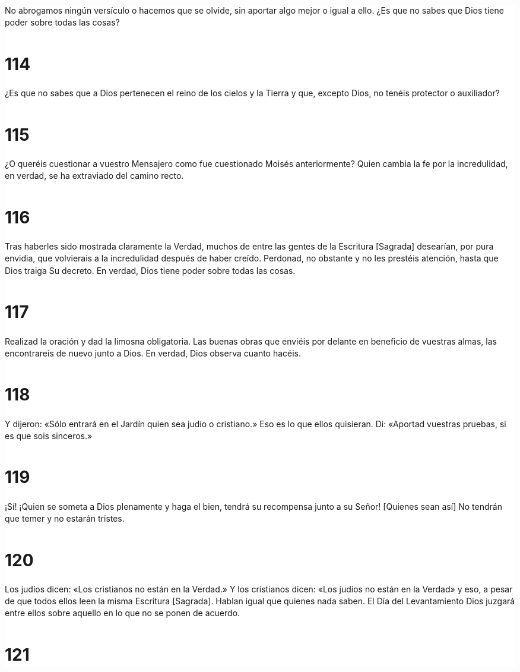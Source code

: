 No abrogamos ningún versículo o hacemos que se olvide, sin aportar algo mejor o igual a ello. ¿Es que no sabes que Dios tiene poder sobre todas las cosas?

# 114

¿Es que no sabes que a Dios pertenecen el reino de los cielos y la Tierra y que, excepto Dios, no tenéis protector o auxiliador?

# 115

¿O queréis cuestionar a vuestro Mensajero como fue cuestionado Moisés anteriormente? Quien cambia la fe por la incredulidad, en verdad, se ha extraviado del camino recto.

# 116

Tras haberles sido mostrada claramente la Verdad, muchos de entre las gentes de la Escritura \[Sagrada\] desearían, por pura envidia, que volvierais a la incredulidad después de haber creído. Perdonad, no obstante y no les prestéis atención, hasta que Dios traiga Su decreto. En verdad, Dios tiene poder sobre todas las cosas.

# 117

Realizad la oración y dad la limosna obligatoria. Las buenas obras que enviéis por delante en beneficio de vuestras almas, las encontrareis de nuevo junto a Dios. En verdad, Dios observa cuanto hacéis.

# 118

Y dijeron: «Sólo entrará en el Jardín quien sea judío o cristiano.» Eso es lo que ellos quisieran. Di: «Aportad vuestras pruebas, si es que sois sinceros.»

# 119

¡Sí! ¡Quien se someta a Dios plenamente y haga el bien, tendrá su recompensa junto a su Señor! \[Quienes sean así\] No tendrán que temer y no estarán tristes.

# 120

Los judíos dicen: «Los cristianos no están en la Verdad.» Y los cristianos dicen: «Los judíos no están en la Verdad» y eso, a pesar de que todos ellos leen la misma Escritura \[Sagrada\]. Hablan igual que quienes nada saben. El Día del Levantamiento Dios juzgará entre ellos sobre aquello en lo que no se ponen de acuerdo.

# 121
